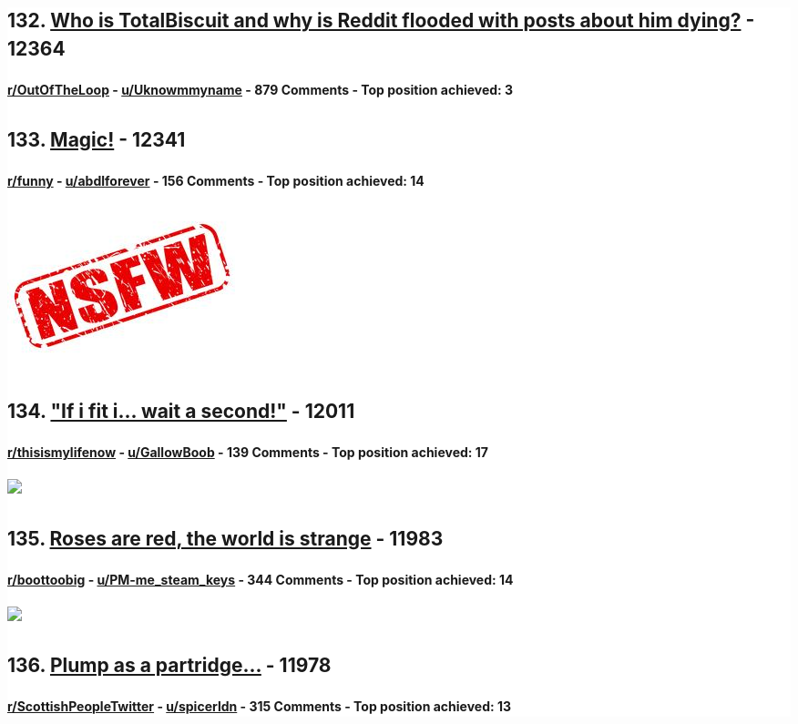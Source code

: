 ## 132. [Who is TotalBiscuit and why is Reddit flooded with posts about him dying?](http://reddit.com/r/OutOfTheLoop/comments/8lxpcp/who_is_totalbiscuit_and_why_is_reddit_flooded/) - 12364
#### [r/OutOfTheLoop](http://reddit.com/r/OutOfTheLoop) - [u/Uknowmmyname](http://reddit.com/u/Uknowmmyname) - 879 Comments - Top position achieved: 3

## 133. [Magic!](http://reddit.com/r/funny/comments/8lr7d8/magic/) - 12341
#### [r/funny](http://reddit.com/r/funny) - [u/abdlforever](http://reddit.com/u/abdlforever) - 156 Comments - Top position achieved: 14

<a href="https://i.imgur.com/Dhs50Wt.gif"><img src="https://github.com/mgerb/top-of-reddit/raw/master/nsfw.jpg"></img></a>

## 134. ["If i fit i... wait a second!"](http://reddit.com/r/thisismylifenow/comments/8ltn4k/if_i_fit_i_wait_a_second/) - 12011
#### [r/thisismylifenow](http://reddit.com/r/thisismylifenow) - [u/GallowBoob](http://reddit.com/u/GallowBoob) - 139 Comments - Top position achieved: 17

<a href="https://i.imgur.com/OS96gDA.gifv"><img src="https://b.thumbs.redditmedia.com/S5u-RWjDb_JZ496ThUIzIoLvIpRr9HJcF43EOao4ZfA.jpg"></img></a>

## 135. [Roses are red, the world is strange](http://reddit.com/r/boottoobig/comments/8lrj7v/roses_are_red_the_world_is_strange/) - 11983
#### [r/boottoobig](http://reddit.com/r/boottoobig) - [u/PM-me_steam_keys](http://reddit.com/u/PM-me_steam_keys) - 344 Comments - Top position achieved: 14

<a href="https://i.redd.it/bycyb0wm4sz01.jpg"><img src="https://b.thumbs.redditmedia.com/ykhLhOzM_sqqFT_WHjG6xLYea5Rva5IXUVl8CGb78pE.jpg"></img></a>

## 136. [Plump as a partridge...](http://reddit.com/r/ScottishPeopleTwitter/comments/8lpny2/plump_as_a_partridge/) - 11978
#### [r/ScottishPeopleTwitter](http://reddit.com/r/ScottishPeopleTwitter) - [u/spicerldn](http://reddit.com/u/spicerldn) - 315 Comments - Top position achieved: 13
